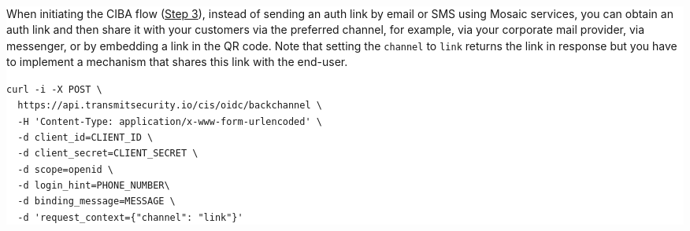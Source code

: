 When initiating the CIBA flow ([Step 3](#step-3-initiate-ciba-flow)), instead of sending an auth link by email or SMS using Mosaic services, you can obtain an auth link and then share it with your customers via the preferred channel, for example, via your corporate mail provider, via messenger, or by embedding a link in the QR code. Note that setting the `channel` to `link` returns the link in response but you have to implement a mechanism that shares this link with the end-user.

```shell
curl -i -X POST \
  https://api.transmitsecurity.io/cis/oidc/backchannel \
  -H 'Content-Type: application/x-www-form-urlencoded' \
  -d client_id=CLIENT_ID \
  -d client_secret=CLIENT_SECRET \
  -d scope=openid \
  -d login_hint=PHONE_NUMBER\
  -d binding_message=MESSAGE \
  -d 'request_context={"channel": "link"}'
```


